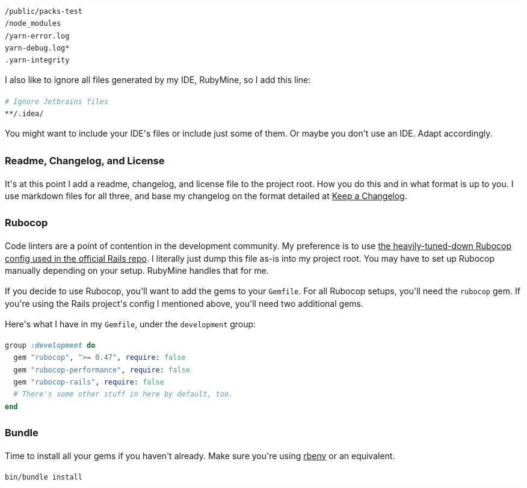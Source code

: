 ```sh
/public/packs-test
/node_modules
/yarn-error.log
yarn-debug.log*
.yarn-integrity
```

I also like to ignore all files generated by my IDE, RubyMine, so I add this
line:

```sh
# Ignore Jetbrains files
**/.idea/
```

You might want to include your IDE's files or include just some of them. Or
maybe you don't use an IDE. Adapt accordingly. 

### Readme, Changelog, and License

It's at this point I add a readme, changelog, and license file to the project
root. How you do this and in what format is up to you. I use markdown files
for all three, and base my changelog on the format detailed at [Keep a
Changelog][1].

### Rubocop

Code linters are a point of contention in the development community. My
preference is to use [the heavily-tuned-down Rubocop config used in the
official Rails repo][2]. I literally just dump this file as-is into my project
root. You may have to set up Rubocop manually depending on your setup.
RubyMine handles that for me.

If you decide to use Rubocop, you'll want to add the gems to your `Gemfile`.
For all Rubocop setups, you'll need the `rubocop` gem. If you're using the
Rails project's config I mentioned above, you'll need two additional gems.

Here's what I have in my `Gemfile`, under the `development` group:

```ruby
group :development do
  gem "rubocop", ">= 0.47", require: false
  gem "rubocop-performance", require: false
  gem "rubocop-rails", require: false
  # There's some other stuff in here by default, too.
end
```

### Bundle

Time to install all your gems if you haven't already. Make sure you're using
[rbenv][3] or an equivalent.

```sh
bin/bundle install
```


[1]: https://keepachangelog.com
[2]: https://github.com/rails/rails/blob/master/.rubocop.yml
[3]: https://github.com/rbenv/rbenv
[4]: https://tailwindcss.com/docs/using-with-preprocessors
[5]: https://tailwindcss.com/
[6]: https://stimulusjs.org/